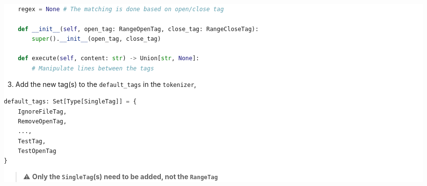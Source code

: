 ```python
    regex = None # The matching is done based on open/close tag

    def __init__(self, open_tag: RangeOpenTag, close_tag: RangeCloseTag):
        super().__init__(open_tag, close_tag)

    def execute(self, content: str) -> Union[str, None]:
        # Manipulate lines between the tags
```
3. Add the new tag(s) to the `default_tags` in the `tokenizer`,
```python
default_tags: Set[Type[SingleTag]] = {
    IgnoreFileTag,
    RemoveOpenTag,
    ...,
    TestTag,
    TestOpenTag
}
```
> :warning: **Only the `SingleTag`(s) need to be added, not the `RangeTag`** 